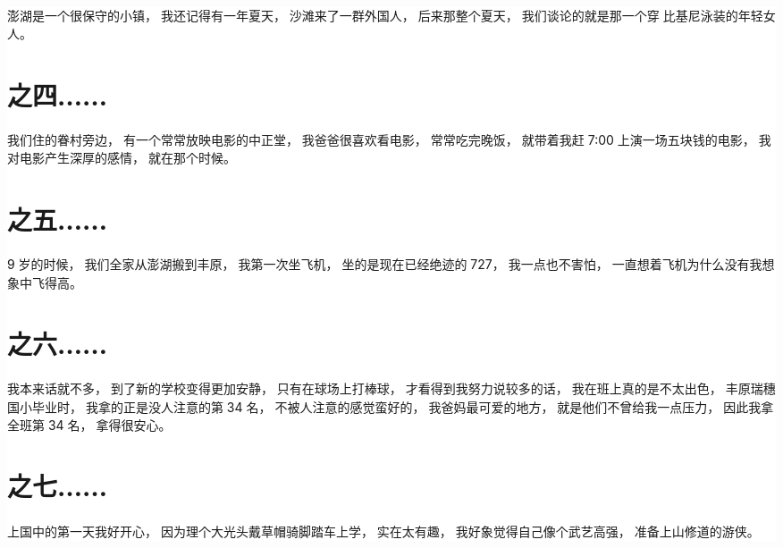 澎湖是一个很保守的小镇，
我还记得有一年夏天，
沙滩来了一群外国人，
后来那整个夏天，
我们谈论的就是那一个穿
比基尼泳装的年轻女人。

# 之四……

我们住的眷村旁边，
有一个常常放映电影的中正堂，
我爸爸很喜欢看电影，
常常吃完晚饭，
就带着我赶 7:00 上演一场五块钱的电影，
我对电影产生深厚的感情，
就在那个时候。

# 之五……

9 岁的时候，
我们全家从澎湖搬到丰原，
我第一次坐飞机，
坐的是现在已经绝迹的 727，
我一点也不害怕，
一直想着飞机为什么没有我想象中飞得高。

# 之六……

我本来话就不多，
到了新的学校变得更加安静，
只有在球场上打棒球，
才看得到我努力说较多的话，
我在班上真的是不太出色，
丰原瑞穗国小毕业时，
我拿的正是没人注意的第 34 名，
不被人注意的感觉蛮好的，
我爸妈最可爱的地方，
就是他们不曾给我一点压力，
因此我拿全班第 34 名，
拿得很安心。

# 之七……

上国中的第一天我好开心，
因为理个大光头戴草帽骑脚踏车上学，
实在太有趣，
我好象觉得自己像个武艺高强，
准备上山修道的游侠。
